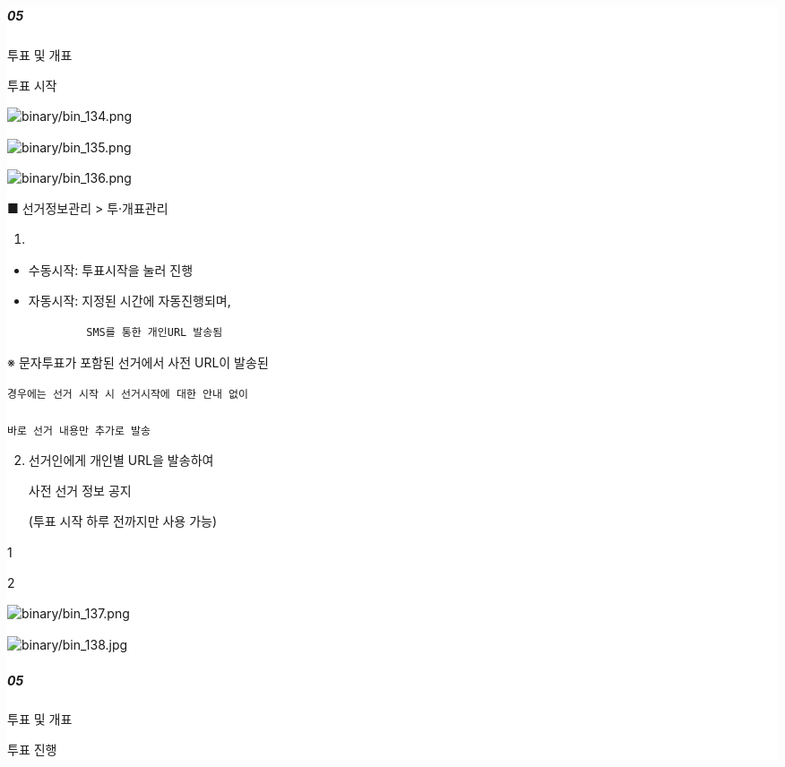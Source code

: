 



##### 05

투표 및 개표





투표 시작

![binary/bin_134.png](binary/bin_134.png)

![binary/bin_135.png](binary/bin_135.png)

![binary/bin_136.png](binary/bin_136.png)

■ 선거정보관리 > 투·개표관리

1.

- 수동시작: 투표시작을 눌러 진행

- 자동시작: 지정된 시간에 자동진행되며,

               SMS를 통한 개인URL 발송됨

 ※ 문자투표가 포함된 선거에서 사전 URL이 발송된

    경우에는 선거 시작 시 선거시작에 대한 안내 없이

    바로 선거 내용만 추가로 발송

2. 선거인에게 개인별 URL을 발송하여 

   사전 선거 정보 공지

   (투표 시작 하루 전까지만 사용 가능)

1

2





![binary/bin_137.png](binary/bin_137.png)

![binary/bin_138.jpg](binary/bin_138.jpg)





##### 05

투표 및 개표





투표 진행
